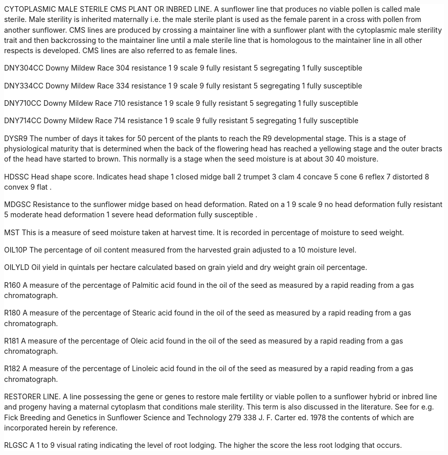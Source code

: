 CYTOPLASMIC MALE STERILE CMS PLANT OR INBRED LINE. A sunflower line that produces no viable pollen is called male sterile. Male sterility is inherited maternally i.e. the male sterile plant is used as the female parent in a cross with pollen from another sunflower. CMS lines are produced by crossing a maintainer line with a sunflower plant with the cytoplasmic male sterility trait and then backcrossing to the maintainer line until a male sterile line that is homologous to the maintainer line in all other respects is developed. CMS lines are also referred to as female lines.

DNY304CC Downy Mildew Race 304 resistance 1 9 scale 9 fully resistant 5 segregating 1 fully susceptible 

DNY334CC Downy Mildew Race 334 resistance 1 9 scale 9 fully resistant 5 segregating 1 fully susceptible 

DNY710CC Downy Mildew Race 710 resistance 1 9 scale 9 fully resistant 5 segregating 1 fully susceptible 

DNY714CC Downy Mildew Race 714 resistance 1 9 scale 9 fully resistant 5 segregating 1 fully susceptible 

DYSR9 The number of days it takes for 50 percent of the plants to reach the R9 developmental stage. This is a stage of physiological maturity that is determined when the back of the flowering head has reached a yellowing stage and the outer bracts of the head have started to brown. This normally is a stage when the seed moisture is at about 30 40 moisture.

HDSSC Head shape score. Indicates head shape 1 closed midge ball 2 trumpet 3 clam 4 concave 5 cone 6 reflex 7 distorted 8 convex 9 flat .

MDGSC Resistance to the sunflower midge based on head deformation. Rated on a 1 9 scale 9 no head deformation fully resistant 5 moderate head deformation 1 severe head deformation fully susceptible .

MST This is a measure of seed moisture taken at harvest time. It is recorded in percentage of moisture to seed weight.

OIL10P The percentage of oil content measured from the harvested grain adjusted to a 10 moisture level.

OILYLD Oil yield in quintals per hectare calculated based on grain yield and dry weight grain oil percentage.

R160 A measure of the percentage of Palmitic acid found in the oil of the seed as measured by a rapid reading from a gas chromatograph.

R180 A measure of the percentage of Stearic acid found in the oil of the seed as measured by a rapid reading from a gas chromatograph.

R181 A measure of the percentage of Oleic acid found in the oil of the seed as measured by a rapid reading from a gas chromatograph.

R182 A measure of the percentage of Linoleic acid found in the oil of the seed as measured by a rapid reading from a gas chromatograph.

RESTORER LINE. A line possessing the gene or genes to restore male fertility or viable pollen to a sunflower hybrid or inbred line and progeny having a maternal cytoplasm that conditions male sterility. This term is also discussed in the literature. See for e.g. Fick Breeding and Genetics in Sunflower Science and Technology 279 338 J. F. Carter ed. 1978 the contents of which are incorporated herein by reference.

RLGSC A 1 to 9 visual rating indicating the level of root lodging. The higher the score the less root lodging that occurs.
